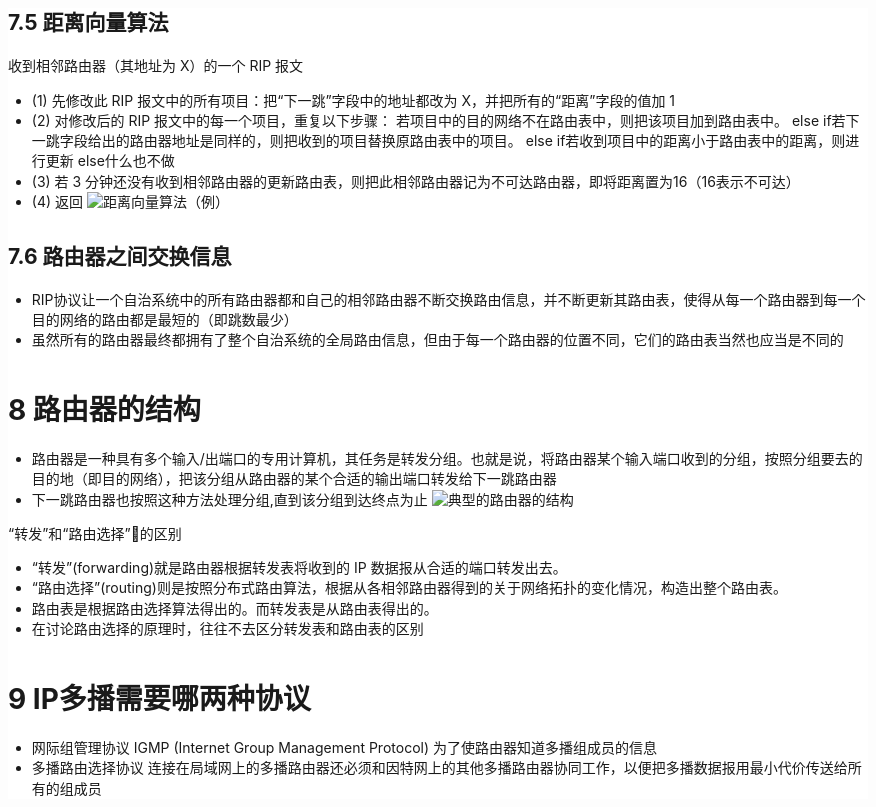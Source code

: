 ## 7.5 距离向量算法
收到相邻路由器（其地址为 X）的一个 RIP 报文
- (1) 先修改此 RIP 报文中的所有项目：把“下一跳”字段中的地址都改为 X，并把所有的“距离”字段的值加 1
- (2) 对修改后的 RIP 报文中的每一个项目，重复以下步骤：
若项目中的目的网络不在路由表中，则把该项目加到路由表中。
    else if若下一跳字段给出的路由器地址是同样的，则把收到的项目替换原路由表中的项目。
       else if若收到项目中的距离小于路由表中的距离，则进行更新
else什么也不做
- (3) 若 3 分钟还没有收到相邻路由器的更新路由表，则把此相邻路由器记为不可达路由器，即将距离置为16（16表示不可达）
- (4) 返回
![距离向量算法（例）](http://upload-images.jianshu.io/upload_images/4685968-3830b36d4536cdbe.png?imageMogr2/auto-orient/strip%7CimageView2/2/w/1240)
## 7.6 路由器之间交换信息 
- RIP协议让一个自治系统中的所有路由器都和自己的相邻路由器不断交换路由信息，并不断更新其路由表，使得从每一个路由器到每一个目的网络的路由都是最短的（即跳数最少）
- 虽然所有的路由器最终都拥有了整个自治系统的全局路由信息，但由于每一个路由器的位置不同，它们的路由表当然也应当是不同的
# 8 路由器的结构
- 路由器是一种具有多个输入/出端口的专用计算机，其任务是转发分组。也就是说，将路由器某个输入端口收到的分组，按照分组要去的目的地（即目的网络），把该分组从路由器的某个合适的输出端口转发给下一跳路由器
- 下一跳路由器也按照这种方法处理分组,直到该分组到达终点为止 
![典型的路由器的结构 ](http://upload-images.jianshu.io/upload_images/4685968-2e0b9a26b20157d8.png?imageMogr2/auto-orient/strip%7CimageView2/2/w/1240)

“转发”和“路由选择”的区别 
- “转发”(forwarding)就是路由器根据转发表将收到的 IP 数据报从合适的端口转发出去。
- “路由选择”(routing)则是按照分布式路由算法，根据从各相邻路由器得到的关于网络拓扑的变化情况，构造出整个路由表。
- 路由表是根据路由选择算法得出的。而转发表是从路由表得出的。
- 在讨论路由选择的原理时，往往不去区分转发表和路由表的区别
# 9 IP多播需要哪两种协议
- 网际组管理协议 IGMP (Internet Group Management Protocol) 
为了使路由器知道多播组成员的信息
- 多播路由选择协议 
连接在局域网上的多播路由器还必须和因特网上的其他多播路由器协同工作，以便把多播数据报用最小代价传送给所有的组成员
